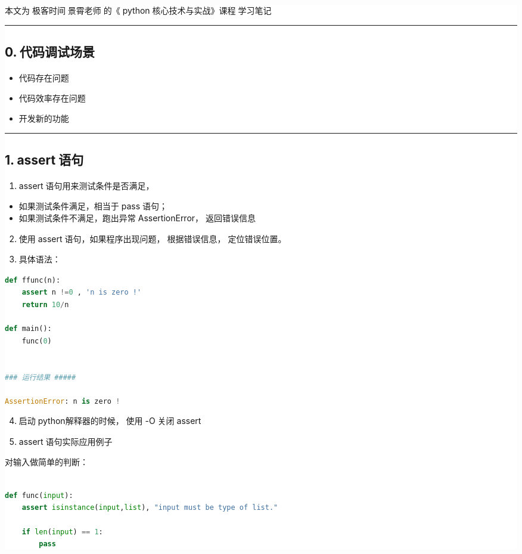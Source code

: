 本文为 极客时间 景霄老师 的《 python 核心技术与实战》课程 学习笔记

----

## 0. 代码调试场景

* 代码存在问题

* 代码效率存在问题

* 开发新的功能



----

## 1. assert 语句

1. assert 语句用来测试条件是否满足，

* 如果测试条件满足，相当于 pass 语句；
* 如果测试条件不满足，跑出异常 AssertionError， 返回错误信息


2. 使用 assert 语句，如果程序出现问题， 根据错误信息， 定位错误位置。




3. 具体语法：

```python
def ffunc(n):
	assert n !=0 , 'n is zero !'
	return 10/n

def main():
	func(0)


### 运行结果 #####

AssertionError: n is zero !


```


4. 启动 python解释器的时候， 使用 -O 关闭 assert

5. assert 语句实际应用例子

对输入做简单的判断：

```python

def func(input):
	assert isinstance(input,list), "input must be type of list."

	if len(input) == 1:
		pass
```
